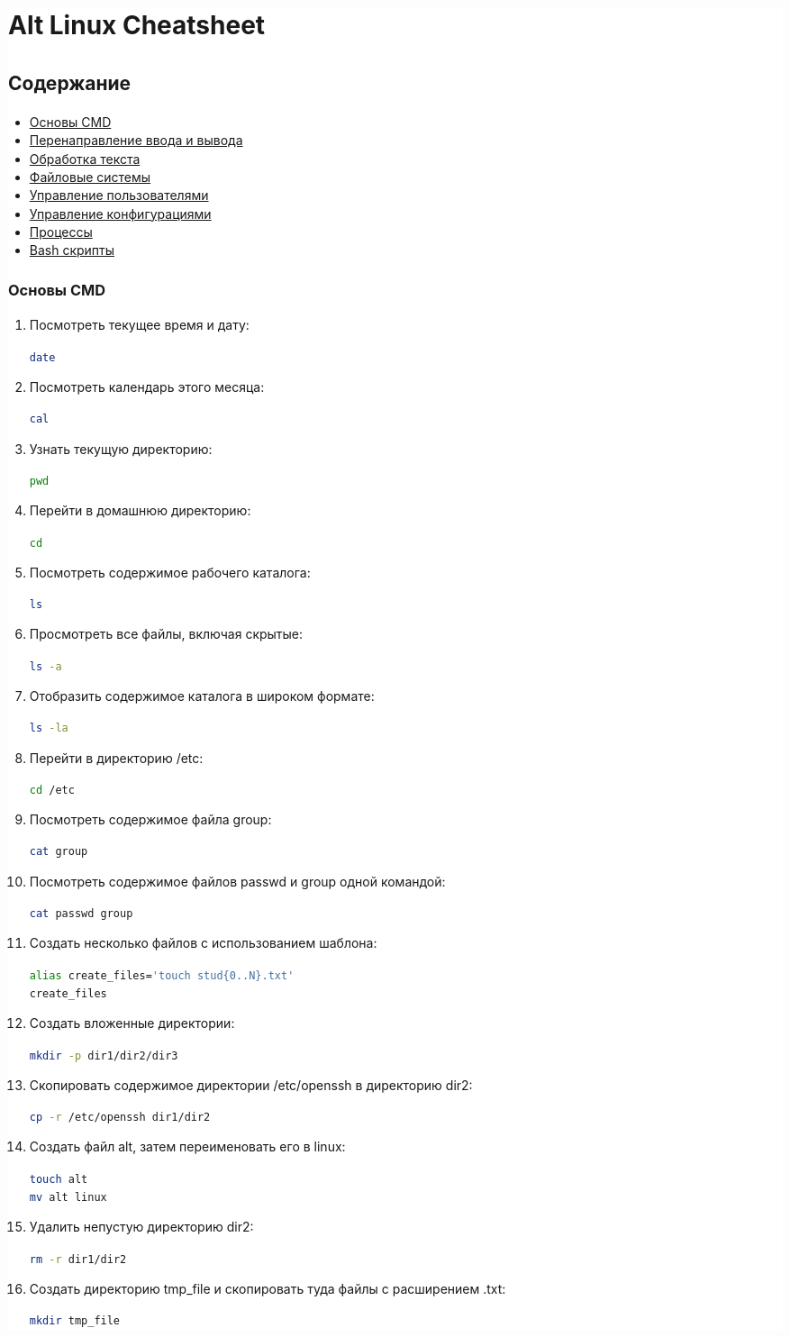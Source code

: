 # Alt Linux Cheatsheet

## Содержание
   - [Основы CMD](#основы-cmd)
   - [Перенаправление ввода и вывода](#перенаправление-ввода-и-вывода)
   - [Обработка текста](#обработка-текста)
   - [Файловые системы](#файловые-системы)
   - [Управление пользователями](#управление-пользователями)
   - [Управление конфигурациями](#управление-конфигурациями)
   - [Процессы](#процессы)
   - [Bash скрипты](#bash-скрипты)


### Основы CMD


1. Посмотреть текущее время и дату:
   ```sh
   date
2. Посмотреть календарь этого месяца:
   ```bash
   cal
3. Узнать текущую директорию:
   ```bash
   pwd
4. Перейти в домашнюю директорию:
   ```bash
   cd
5. Посмотреть содержимое рабочего каталога:
   ```bash
   ls
6. Просмотреть все файлы, включая скрытые:
   ```bash
   ls -a
7. Отобразить содержимое каталога в широком формате:
   ```bash
   ls -la
8. Перейти в директорию /etc:
   ```bash
   cd /etc
9. Посмотреть содержимое файла group:
   ```bash
   cat group
9. Посмотреть содержимое файлов passwd и group одной командой:
   ```bash
   cat passwd group
9. Создать несколько файлов с использованием шаблона:
   ```bash
   alias create_files='touch stud{0..N}.txt'
   create_files
9. Создать вложенные директории:
   ```bash
   mkdir -p dir1/dir2/dir3
9. Скопировать содержимое директории /etc/openssh в директорию dir2:
   ```bash
   cp -r /etc/openssh dir1/dir2
9. Создать файл alt, затем переименовать его в linux:
   ```bash
   touch alt
   mv alt linux
9. Удалить непустую директорию dir2:
   ```bash
   rm -r dir1/dir2
9. Создать директорию tmp_file и скопировать туда файлы с расширением .txt:
   ```bash
   mkdir tmp_file
   ```